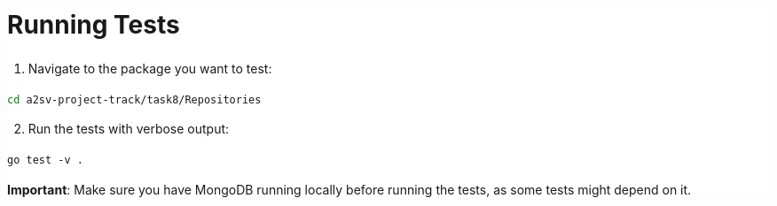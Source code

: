 # Running Tests

1. Navigate to the package you want to test:

```bash
cd a2sv-project-track/task8/Repositories
```

2. Run the tests with verbose output:
```
go test -v .
```

**Important**: Make sure you have MongoDB running locally before running the tests, as some tests might depend on it.


